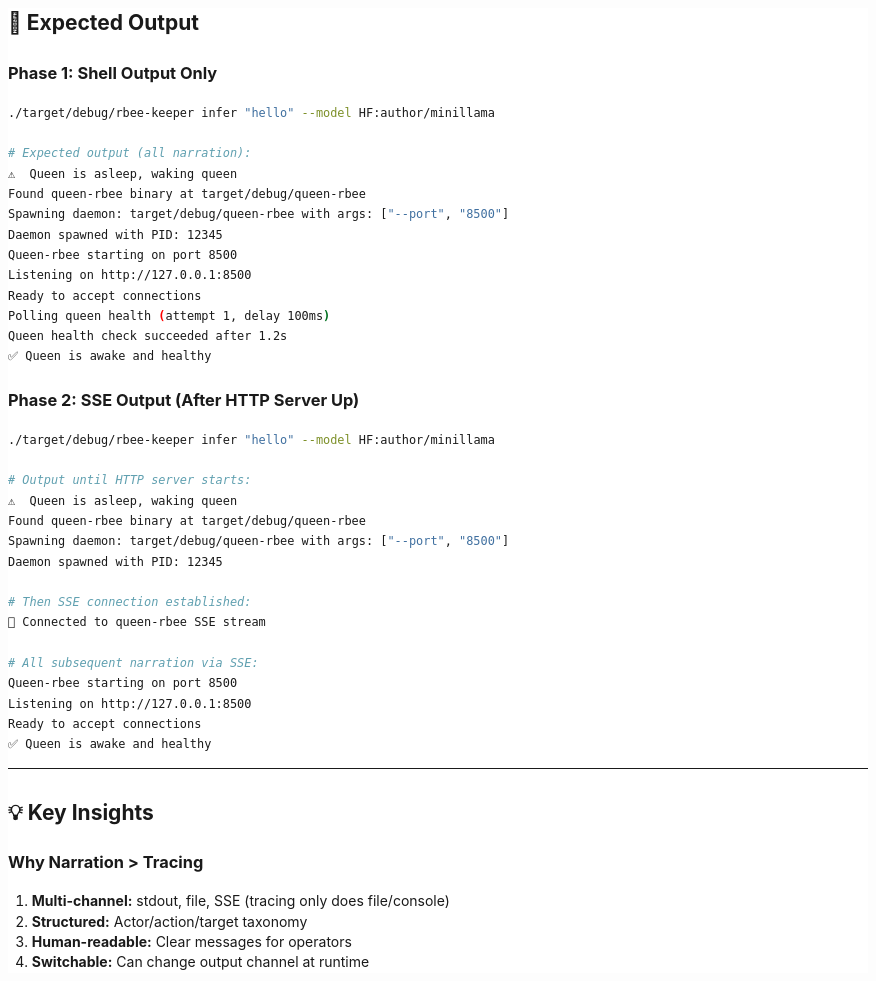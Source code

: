 
## 🎯 Expected Output

### Phase 1: Shell Output Only
```bash
./target/debug/rbee-keeper infer "hello" --model HF:author/minillama

# Expected output (all narration):
⚠️  Queen is asleep, waking queen
Found queen-rbee binary at target/debug/queen-rbee
Spawning daemon: target/debug/queen-rbee with args: ["--port", "8500"]
Daemon spawned with PID: 12345
Queen-rbee starting on port 8500
Listening on http://127.0.0.1:8500
Ready to accept connections
Polling queen health (attempt 1, delay 100ms)
Queen health check succeeded after 1.2s
✅ Queen is awake and healthy
```

### Phase 2: SSE Output (After HTTP Server Up)
```bash
./target/debug/rbee-keeper infer "hello" --model HF:author/minillama

# Output until HTTP server starts:
⚠️  Queen is asleep, waking queen
Found queen-rbee binary at target/debug/queen-rbee
Spawning daemon: target/debug/queen-rbee with args: ["--port", "8500"]
Daemon spawned with PID: 12345

# Then SSE connection established:
🔗 Connected to queen-rbee SSE stream

# All subsequent narration via SSE:
Queen-rbee starting on port 8500
Listening on http://127.0.0.1:8500
Ready to accept connections
✅ Queen is awake and healthy
```

---

## 💡 Key Insights

### Why Narration > Tracing

1. **Multi-channel:** stdout, file, SSE (tracing only does file/console)
2. **Structured:** Actor/action/target taxonomy
3. **Human-readable:** Clear messages for operators
4. **Switchable:** Can change output channel at runtime
